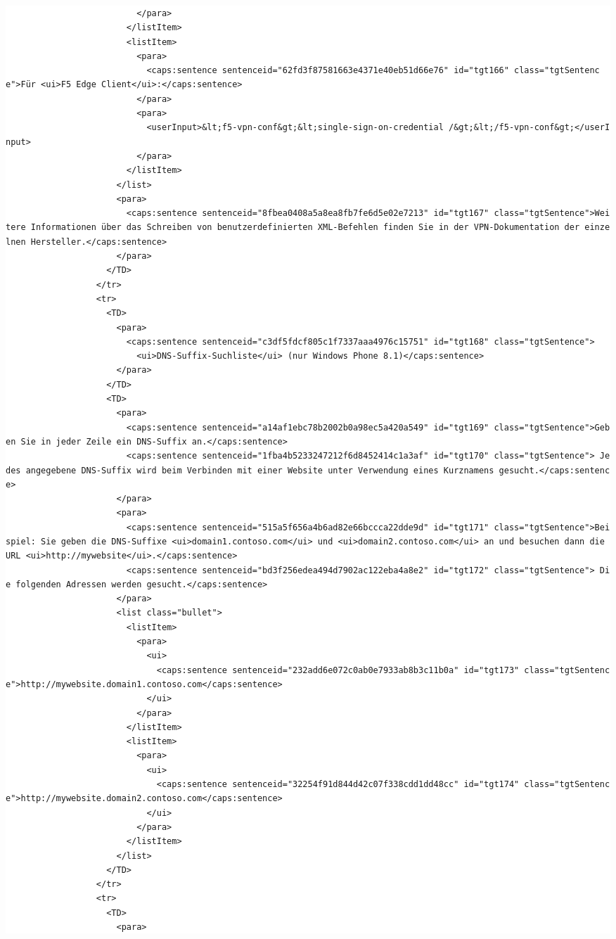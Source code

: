                               </para>
                            </listItem>
                            <listItem>
                              <para>
                                <caps:sentence sentenceid="62fd3f87581663e4371e40eb51d66e76" id="tgt166" class="tgtSentence">Für <ui>F5 Edge Client</ui>:</caps:sentence>
                              </para>
                              <para>
                                <userInput>&lt;f5-vpn-conf&gt;&lt;single-sign-on-credential /&gt;&lt;/f5-vpn-conf&gt;</userInput>
                              </para>
                            </listItem>
                          </list>
                          <para>
                            <caps:sentence sentenceid="8fbea0408a5a8ea8fb7fe6d5e02e7213" id="tgt167" class="tgtSentence">Weitere Informationen über das Schreiben von benutzerdefinierten XML-Befehlen finden Sie in der VPN-Dokumentation der einzelnen Hersteller.</caps:sentence>
                          </para>
                        </TD>
                      </tr>
                      <tr>
                        <TD>
                          <para>
                            <caps:sentence sentenceid="c3df5fdcf805c1f7337aaa4976c15751" id="tgt168" class="tgtSentence">
                              <ui>DNS-Suffix-Suchliste</ui> (nur Windows Phone 8.1)</caps:sentence>
                          </para>
                        </TD>
                        <TD>
                          <para>
                            <caps:sentence sentenceid="a14af1ebc78b2002b0a98ec5a420a549" id="tgt169" class="tgtSentence">Geben Sie in jeder Zeile ein DNS-Suffix an.</caps:sentence>
                            <caps:sentence sentenceid="1fba4b5233247212f6d8452414c1a3af" id="tgt170" class="tgtSentence"> Jedes angegebene DNS-Suffix wird beim Verbinden mit einer Website unter Verwendung eines Kurznamens gesucht.</caps:sentence>
                          </para>
                          <para>
                            <caps:sentence sentenceid="515a5f656a4b6ad82e66bccca22dde9d" id="tgt171" class="tgtSentence">Beispiel: Sie geben die DNS-Suffixe <ui>domain1.contoso.com</ui> und <ui>domain2.contoso.com</ui> an und besuchen dann die URL <ui>http://mywebsite</ui>.</caps:sentence>
                            <caps:sentence sentenceid="bd3f256edea494d7902ac122eba4a8e2" id="tgt172" class="tgtSentence"> Die folgenden Adressen werden gesucht.</caps:sentence>
                          </para>
                          <list class="bullet">
                            <listItem>
                              <para>
                                <ui>
                                  <caps:sentence sentenceid="232add6e072c0ab0e7933ab8b3c11b0a" id="tgt173" class="tgtSentence">http://mywebsite.domain1.contoso.com</caps:sentence>
                                </ui>
                              </para>
                            </listItem>
                            <listItem>
                              <para>
                                <ui>
                                  <caps:sentence sentenceid="32254f91d844d42c07f338cdd1dd48cc" id="tgt174" class="tgtSentence">http://mywebsite.domain2.contoso.com</caps:sentence>
                                </ui>
                              </para>
                            </listItem>
                          </list>
                        </TD>
                      </tr>
                      <tr>
                        <TD>
                          <para>
